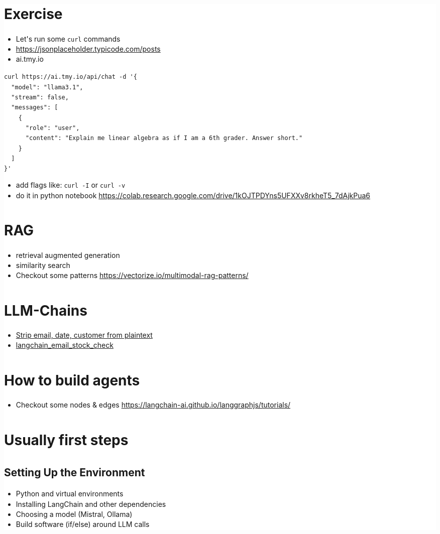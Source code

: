 
# Exercise 

- Let's run some `curl` commands
- https://jsonplaceholder.typicode.com/posts
- ai.tmy.io
```
curl https://ai.tmy.io/api/chat -d '{
  "model": "llama3.1",
  "stream": false,
  "messages": [
    {
      "role": "user",
      "content": "Explain me linear algebra as if I am a 6th grader. Answer short."
    }
  ]
}'
```
- add flags like: `curl -I` or `curl -v`
- do it in python notebook https://colab.research.google.com/drive/1kOJTPDYns5UFXXv8rkheT5_7dAjkPua6


# RAG

- retrieval augmented generation 
- similarity search 
- Checkout some patterns https://vectorize.io/multimodal-rag-patterns/ 


# LLM-Chains

- [Strip email, date, customer from plaintext]( https://github.com/spielhoelle/capsule/blob/main/capsule/email/prompts.py ) 
- [langchain_email_stock_check]( https://colab.research.google.com/drive/1nExcMEYEWi2VlMF1FnPVlu_rCGEZ4V_V#scrollTo=Lehhy0tMpBmw ) 


# How to build agents

- Checkout some nodes & edges https://langchain-ai.github.io/langgraphjs/tutorials/


# Usually first steps
## Setting Up the Environment
- Python and virtual environments
- Installing LangChain and other dependencies
- Choosing a model (Mistral, Ollama)
- Build software (if/else) around LLM calls
